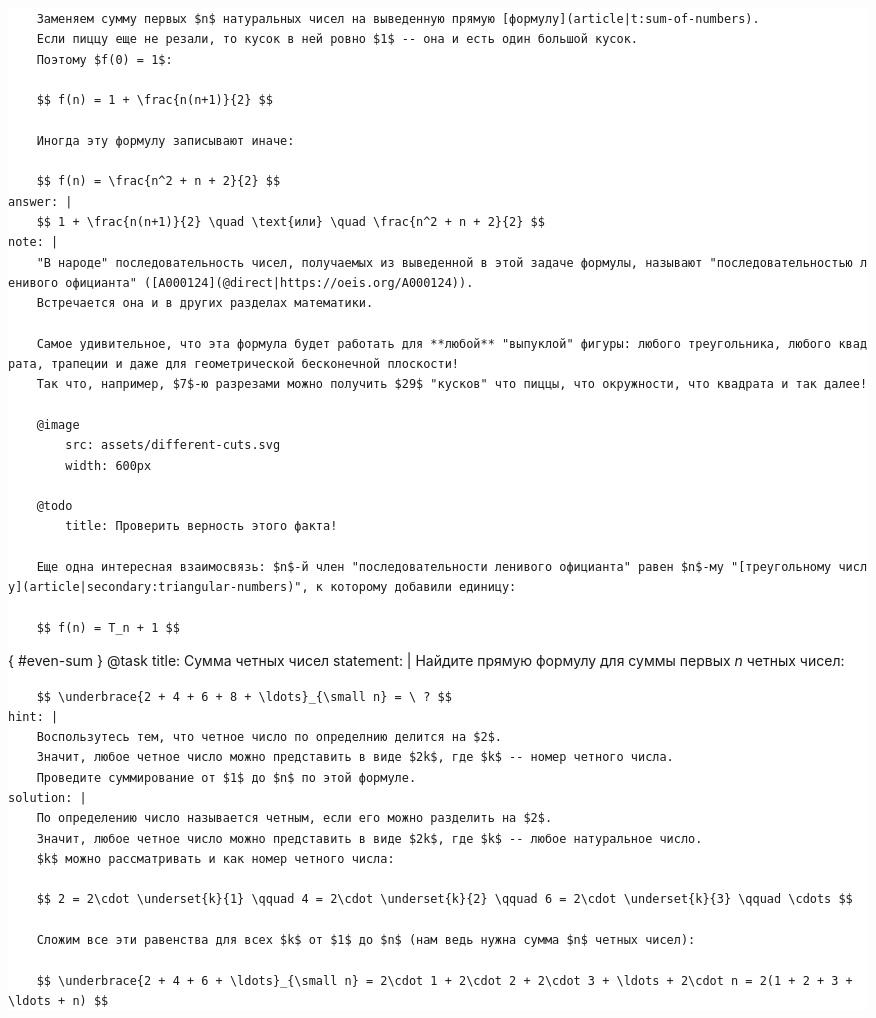         Заменяем сумму первых $n$ натуральных чисел на выведенную прямую [формулу](article|t:sum-of-numbers).
        Если пиццу еще не резали, то кусок в ней ровно $1$ -- она и есть один большой кусок.
        Поэтому $f(0) = 1$:

        $$ f(n) = 1 + \frac{n(n+1)}{2} $$

        Иногда эту формулу записывают иначе:

        $$ f(n) = \frac{n^2 + n + 2}{2} $$
    answer: |
        $$ 1 + \frac{n(n+1)}{2} \quad \text{или} \quad \frac{n^2 + n + 2}{2} $$
    note: |
        "В народе" последовательность чисел, получаемых из выведенной в этой задаче формулы, называют "последовательностью ленивого официанта" ([A000124](@direct|https://oeis.org/A000124)).
        Встречается она и в других разделах математики.

        Самое удивительное, что эта формула будет работать для **любой** "выпуклой" фигуры: любого треугольника, любого квадрата, трапеции и даже для геометрической бесконечной плоскости!
        Так что, например, $7$-ю разрезами можно получить $29$ "кусков" что пиццы, что окружности, что квадрата и так далее!

        @image
            src: assets/different-cuts.svg
            width: 600px

        @todo
            title: Проверить верность этого факта!

        Еще одна интересная взаимосвязь: $n$-й член "последовательности ленивого официанта" равен $n$-му "[треугольному числу](article|secondary:triangular-numbers)", к которому добавили единицу:

        $$ f(n) = T_n + 1 $$

{ #even-sum }
@task
    title: Сумма четных чисел
    statement: |
        Найдите прямую формулу для суммы первых $n$ четных чисел:

        $$ \underbrace{2 + 4 + 6 + 8 + \ldots}_{\small n} = \ ? $$
    hint: |
        Воспользутесь тем, что четное число по определнию делится на $2$.
        Значит, любое четное число можно представить в виде $2k$, где $k$ -- номер четного числа.
        Проведите суммирование от $1$ до $n$ по этой формуле.
    solution: |
        По определению число называется четным, если его можно разделить на $2$.
        Значит, любое четное число можно представить в виде $2k$, где $k$ -- любое натуральное число.
        $k$ можно рассматривать и как номер четного числа:

        $$ 2 = 2\cdot \underset{k}{1} \qquad 4 = 2\cdot \underset{k}{2} \qquad 6 = 2\cdot \underset{k}{3} \qquad \cdots $$

        Сложим все эти равенства для всех $k$ от $1$ до $n$ (нам ведь нужна сумма $n$ четных чисел):

        $$ \underbrace{2 + 4 + 6 + \ldots}_{\small n} = 2\cdot 1 + 2\cdot 2 + 2\cdot 3 + \ldots + 2\cdot n = 2(1 + 2 + 3 + \ldots + n) $$
